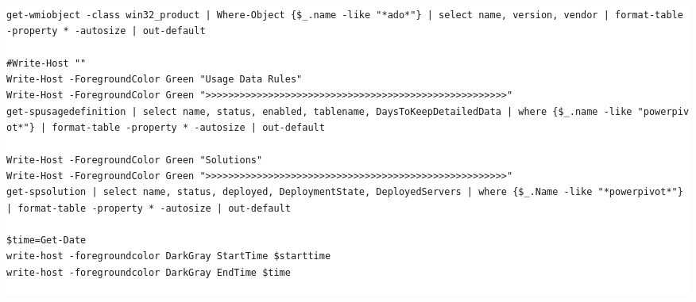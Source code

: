 ```  
get-wmiobject -class win32_product | Where-Object {$_.name -like "*ado*"} | select name, version, vendor | format-table -property * -autosize | out-default  
  
#Write-Host ""  
Write-Host -ForegroundColor Green "Usage Data Rules"  
Write-Host -ForegroundColor Green ">>>>>>>>>>>>>>>>>>>>>>>>>>>>>>>>>>>>>>>>>>>>>>>>>>>>>"  
get-spusagedefinition | select name, status, enabled, tablename, DaysToKeepDetailedData | where {$_.name -like "powerpivot*"} | format-table -property * -autosize | out-default  
  
Write-Host -ForegroundColor Green "Solutions"  
Write-Host -ForegroundColor Green ">>>>>>>>>>>>>>>>>>>>>>>>>>>>>>>>>>>>>>>>>>>>>>>>>>>>>"  
get-spsolution | select name, status, deployed, DeploymentState, DeployedServers | where {$_.Name -like "*powerpivot*"} | format-table -property * -autosize | out-default  
  
$time=Get-Date  
write-host -foregroundcolor DarkGray StartTime $starttime   
write-host -foregroundcolor DarkGray EndTime $time  
  
```  
  
  
